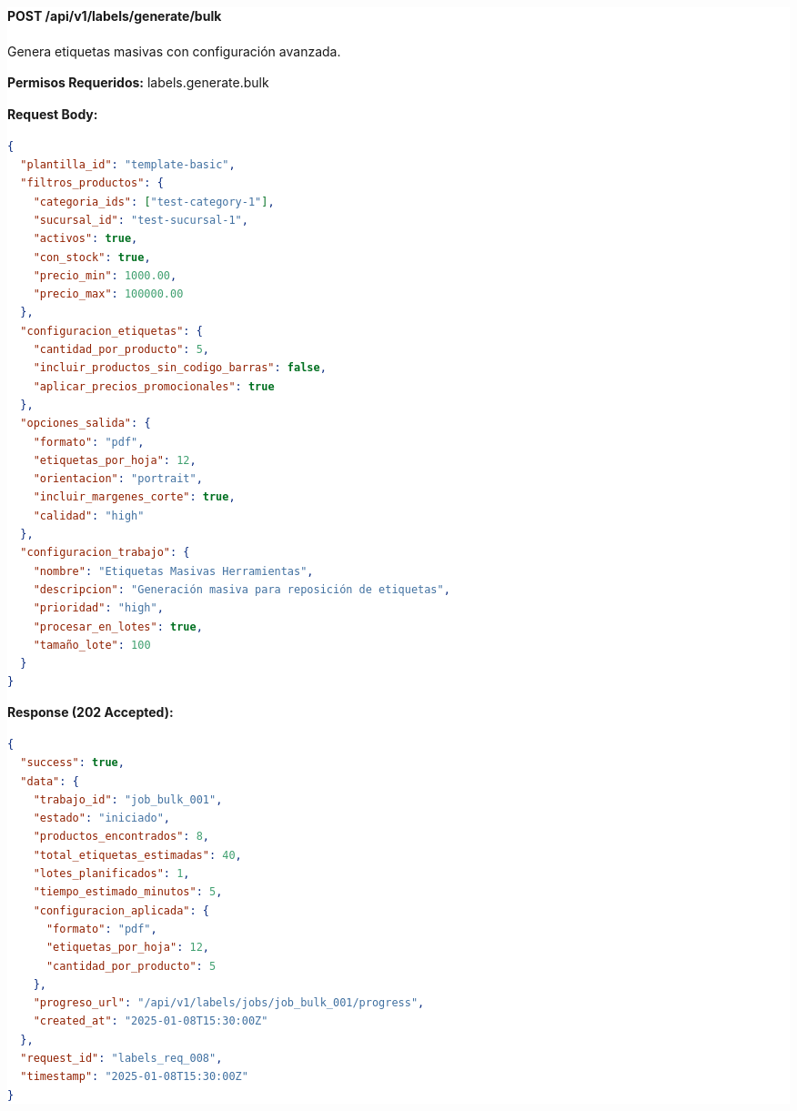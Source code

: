 #### POST /api/v1/labels/generate/bulk

Genera etiquetas masivas con configuración avanzada.

**Permisos Requeridos:** labels.generate.bulk

**Request Body:**
```json
{
  "plantilla_id": "template-basic",
  "filtros_productos": {
    "categoria_ids": ["test-category-1"],
    "sucursal_id": "test-sucursal-1",
    "activos": true,
    "con_stock": true,
    "precio_min": 1000.00,
    "precio_max": 100000.00
  },
  "configuracion_etiquetas": {
    "cantidad_por_producto": 5,
    "incluir_productos_sin_codigo_barras": false,
    "aplicar_precios_promocionales": true
  },
  "opciones_salida": {
    "formato": "pdf",
    "etiquetas_por_hoja": 12,
    "orientacion": "portrait",
    "incluir_margenes_corte": true,
    "calidad": "high"
  },
  "configuracion_trabajo": {
    "nombre": "Etiquetas Masivas Herramientas",
    "descripcion": "Generación masiva para reposición de etiquetas",
    "prioridad": "high",
    "procesar_en_lotes": true,
    "tamaño_lote": 100
  }
}
```

**Response (202 Accepted):**
```json
{
  "success": true,
  "data": {
    "trabajo_id": "job_bulk_001",
    "estado": "iniciado",
    "productos_encontrados": 8,
    "total_etiquetas_estimadas": 40,
    "lotes_planificados": 1,
    "tiempo_estimado_minutos": 5,
    "configuracion_aplicada": {
      "formato": "pdf",
      "etiquetas_por_hoja": 12,
      "cantidad_por_producto": 5
    },
    "progreso_url": "/api/v1/labels/jobs/job_bulk_001/progress",
    "created_at": "2025-01-08T15:30:00Z"
  },
  "request_id": "labels_req_008",
  "timestamp": "2025-01-08T15:30:00Z"
}
```
